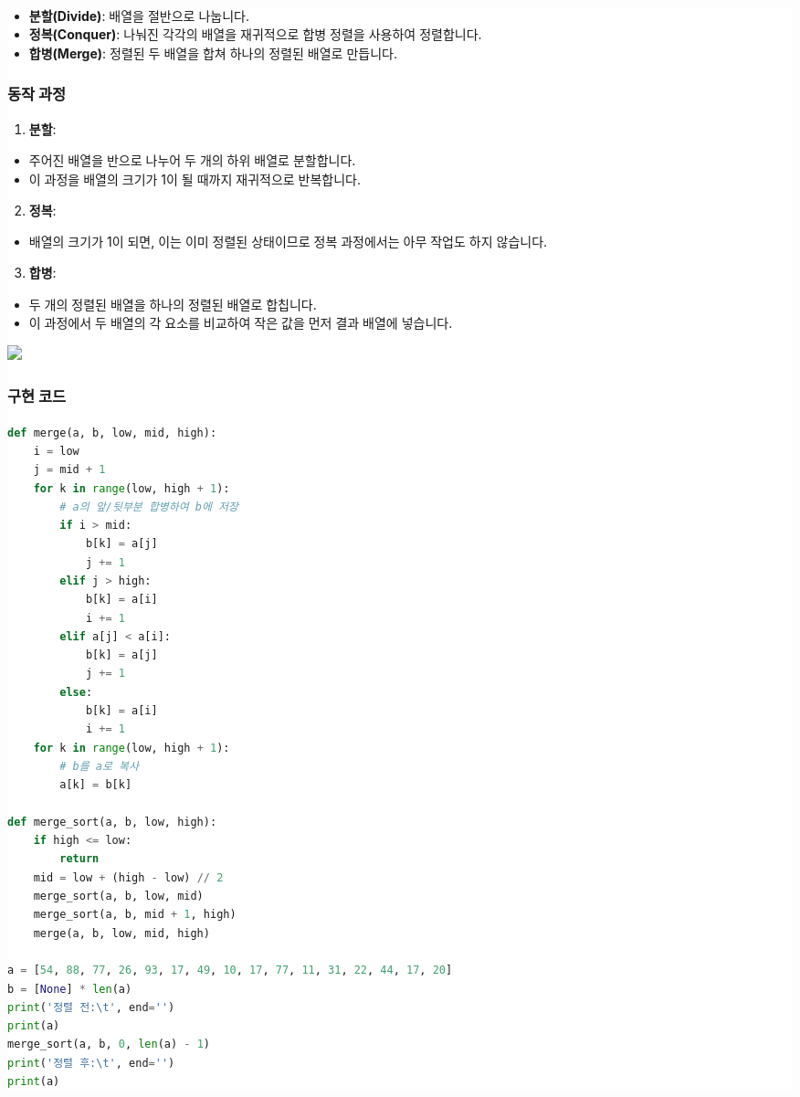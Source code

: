 - **분할(Divide)**: 배열을 절반으로 나눕니다.<br>
- **정복(Conquer)**: 나눠진 각각의 배열을 재귀적으로 합병 정렬을 사용하여 정렬합니다.<br>
- **합병(Merge)**: 정렬된 두 배열을 합쳐 하나의 정렬된 배열로 만듭니다.<br>

### 동작 과정

1. **분할**:

- 주어진 배열을 반으로 나누어 두 개의 하위 배열로 분할합니다.
- 이 과정을 배열의 크기가 1이 될 때까지 재귀적으로 반복합니다.

2. **정복**:

- 배열의 크기가 1이 되면, 이는 이미 정렬된 상태이므로 정복 과정에서는 아무 작업도 하지 않습니다.

3. **합병**:

- 두 개의 정렬된 배열을 하나의 정렬된 배열로 합칩니다.
- 이 과정에서 두 배열의 각 요소를 비교하여 작은 값을 먼저 결과 배열에 넣습니다.

![](https://i.imgur.com/lHAvCs4.png)

### 구현 코드

```python
def merge(a, b, low, mid, high):
    i = low
    j = mid + 1
    for k in range(low, high + 1):
        # a의 앞/뒷부분 합병하여 b에 저장
        if i > mid:
            b[k] = a[j]
            j += 1
        elif j > high:
            b[k] = a[i]
            i += 1
        elif a[j] < a[i]:
            b[k] = a[j]
            j += 1
        else:
            b[k] = a[i]
            i += 1
    for k in range(low, high + 1):
        # b를 a로 복사
        a[k] = b[k]

def merge_sort(a, b, low, high):
    if high <= low:
        return
    mid = low + (high - low) // 2
    merge_sort(a, b, low, mid)
    merge_sort(a, b, mid + 1, high)
    merge(a, b, low, mid, high)

a = [54, 88, 77, 26, 93, 17, 49, 10, 17, 77, 11, 31, 22, 44, 17, 20]
b = [None] * len(a)
print('정렬 전:\t', end='')
print(a)
merge_sort(a, b, 0, len(a) - 1)
print('정렬 후:\t', end='')
print(a)
```
